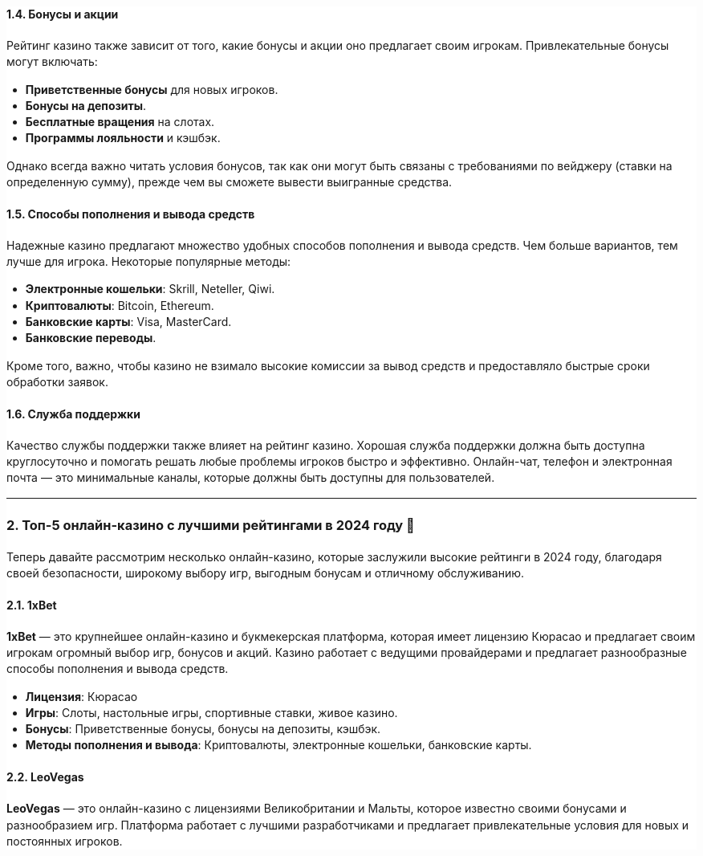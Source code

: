 #### 1.4. Бонусы и акции

Рейтинг казино также зависит от того, какие бонусы и акции оно предлагает своим игрокам. Привлекательные бонусы могут включать:

* **Приветственные бонусы** для новых игроков.
* **Бонусы на депозиты**.
* **Бесплатные вращения** на слотах.
* **Программы лояльности** и кэшбэк.

Однако всегда важно читать условия бонусов, так как они могут быть связаны с требованиями по вейджеру (ставки на определенную сумму), прежде чем вы сможете вывести выигранные средства.

#### 1.5. Способы пополнения и вывода средств

Надежные казино предлагают множество удобных способов пополнения и вывода средств. Чем больше вариантов, тем лучше для игрока. Некоторые популярные методы:

* **Электронные кошельки**: Skrill, Neteller, Qiwi.
* **Криптовалюты**: Bitcoin, Ethereum.
* **Банковские карты**: Visa, MasterCard.
* **Банковские переводы**.

Кроме того, важно, чтобы казино не взимало высокие комиссии за вывод средств и предоставляло быстрые сроки обработки заявок.

#### 1.6. Служба поддержки

Качество службы поддержки также влияет на рейтинг казино. Хорошая служба поддержки должна быть доступна круглосуточно и помогать решать любые проблемы игроков быстро и эффективно. Онлайн-чат, телефон и электронная почта — это минимальные каналы, которые должны быть доступны для пользователей.

***

### 2. Топ-5 онлайн-казино с лучшими рейтингами в 2024 году 🏅

Теперь давайте рассмотрим несколько онлайн-казино, которые заслужили высокие рейтинги в 2024 году, благодаря своей безопасности, широкому выбору игр, выгодным бонусам и отличному обслуживанию.

#### 2.1. **1xBet**

**1xBet** — это крупнейшее онлайн-казино и букмекерская платформа, которая имеет лицензию Кюрасао и предлагает своим игрокам огромный выбор игр, бонусов и акций. Казино работает с ведущими провайдерами и предлагает разнообразные способы пополнения и вывода средств.

* **Лицензия**: Кюрасао
* **Игры**: Слоты, настольные игры, спортивные ставки, живое казино.
* **Бонусы**: Приветственные бонусы, бонусы на депозиты, кэшбэк.
* **Методы пополнения и вывода**: Криптовалюты, электронные кошельки, банковские карты.

#### 2.2. **LeoVegas**

**LeoVegas** — это онлайн-казино с лицензиями Великобритании и Мальты, которое известно своими бонусами и разнообразием игр. Платформа работает с лучшими разработчиками и предлагает привлекательные условия для новых и постоянных игроков.
